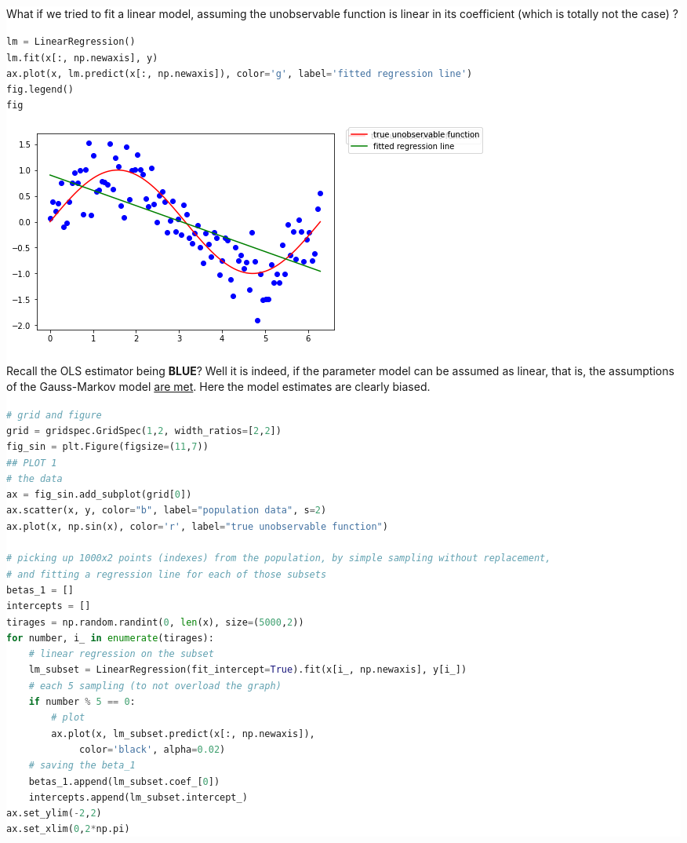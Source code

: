 
What if we tried to fit a linear model, assuming the unobservable function is linear in its coefficient (which is totally not the case) ?


```python
lm = LinearRegression()
lm.fit(x[:, np.newaxis], y)
ax.plot(x, lm.predict(x[:, np.newaxis]), color='g', label='fitted regression line')
fig.legend()
fig
```




![png](output_111_0.png)



Recall the OLS estimator being **BLUE**? Well it is indeed, if the parameter model can be assumed as linear, that is, the assumptions of the Gauss-Markov model [are met](https://statisticsbyjim.com/regression/gauss-markov-theorem-ols-blue/). Here the model estimates are clearly biased.




```python
# grid and figure
grid = gridspec.GridSpec(1,2, width_ratios=[2,2])
fig_sin = plt.Figure(figsize=(11,7))
## PLOT 1
# the data
ax = fig_sin.add_subplot(grid[0])
ax.scatter(x, y, color="b", label="population data", s=2)
ax.plot(x, np.sin(x), color='r', label="true unobservable function")

# picking up 1000x2 points (indexes) from the population, by simple sampling without replacement,
# and fitting a regression line for each of those subsets
betas_1 = []
intercepts = []
tirages = np.random.randint(0, len(x), size=(5000,2))
for number, i_ in enumerate(tirages):
    # linear regression on the subset
    lm_subset = LinearRegression(fit_intercept=True).fit(x[i_, np.newaxis], y[i_])
    # each 5 sampling (to not overload the graph)
    if number % 5 == 0:     
        # plot
        ax.plot(x, lm_subset.predict(x[:, np.newaxis]),
             color='black', alpha=0.02)
    # saving the beta_1
    betas_1.append(lm_subset.coef_[0])
    intercepts.append(lm_subset.intercept_)
ax.set_ylim(-2,2)
ax.set_xlim(0,2*np.pi)
```